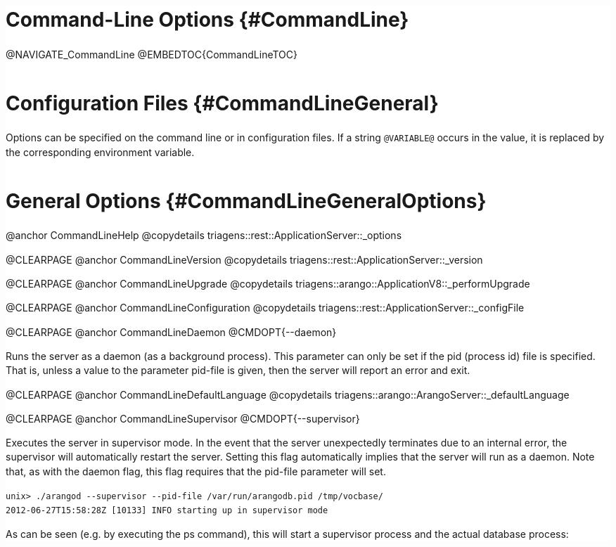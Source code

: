 Command-Line Options {#CommandLine}
===================================

@NAVIGATE_CommandLine
@EMBEDTOC{CommandLineTOC}

Configuration Files {#CommandLineGeneral}
=========================================

Options can be specified on the command line or in configuration files. If a
string `@VARIABLE@` occurs in the value, it is replaced by the corresponding
environment variable.

General Options {#CommandLineGeneralOptions}
============================================

@anchor CommandLineHelp
@copydetails triagens::rest::ApplicationServer::_options

@CLEARPAGE
@anchor CommandLineVersion
@copydetails triagens::rest::ApplicationServer::_version

@CLEARPAGE
@anchor CommandLineUpgrade
@copydetails triagens::arango::ApplicationV8::_performUpgrade

@CLEARPAGE
@anchor CommandLineConfiguration
@copydetails triagens::rest::ApplicationServer::_configFile

@CLEARPAGE
@anchor CommandLineDaemon
@CMDOPT{\--daemon}

Runs the server as a daemon (as a background process). This parameter can only
be set if the pid (process id) file is specified. That is, unless a value to the
parameter pid-file is given, then the server will report an error and exit.

@CLEARPAGE
@anchor CommandLineDefaultLanguage
@copydetails triagens::arango::ArangoServer::_defaultLanguage

@CLEARPAGE
@anchor CommandLineSupervisor
@CMDOPT{\--supervisor}

Executes the server in supervisor mode. In the event that the server
unexpectedly terminates due to an internal error, the supervisor will
automatically restart the server. Setting this flag automatically implies that
the server will run as a daemon. Note that, as with the daemon flag, this flag
requires that the pid-file parameter will set.

    unix> ./arangod --supervisor --pid-file /var/run/arangodb.pid /tmp/vocbase/
    2012-06-27T15:58:28Z [10133] INFO starting up in supervisor mode

As can be seen (e.g. by executing the ps command), this will start a supervisor
process and the actual database process:
